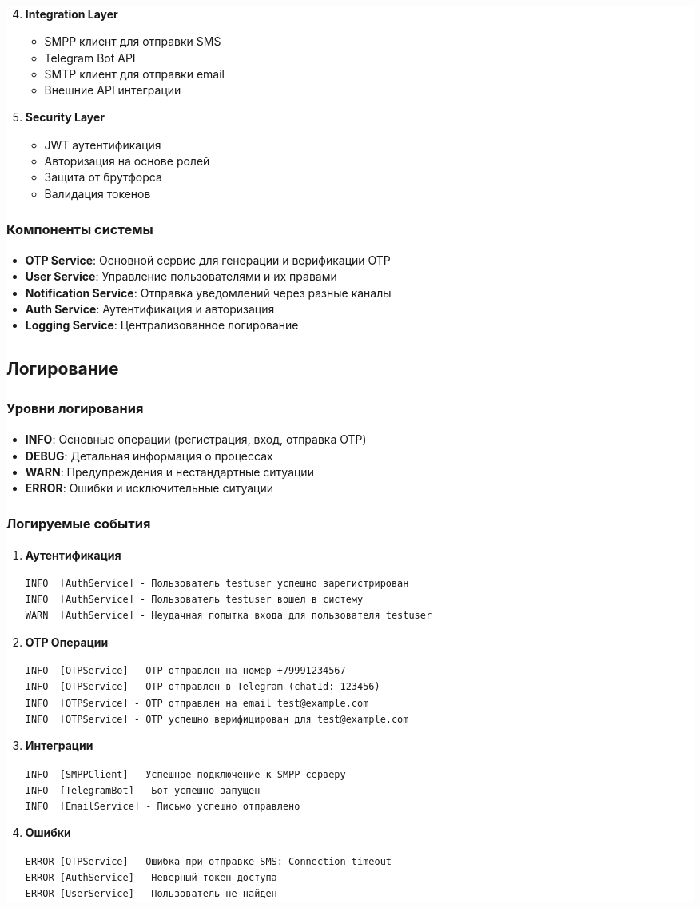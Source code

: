 4. **Integration Layer**
   - SMPP клиент для отправки SMS
   - Telegram Bot API
   - SMTP клиент для отправки email
   - Внешние API интеграции

5. **Security Layer**
   - JWT аутентификация
   - Авторизация на основе ролей
   - Защита от брутфорса
   - Валидация токенов

### Компоненты системы
- **OTP Service**: Основной сервис для генерации и верификации OTP
- **User Service**: Управление пользователями и их правами
- **Notification Service**: Отправка уведомлений через разные каналы
- **Auth Service**: Аутентификация и авторизация
- **Logging Service**: Централизованное логирование

## Логирование

### Уровни логирования
- **INFO**: Основные операции (регистрация, вход, отправка OTP)
- **DEBUG**: Детальная информация о процессах
- **WARN**: Предупреждения и нестандартные ситуации
- **ERROR**: Ошибки и исключительные ситуации

### Логируемые события
1. **Аутентификация**
   ```log
   INFO  [AuthService] - Пользователь testuser успешно зарегистрирован
   INFO  [AuthService] - Пользователь testuser вошел в систему
   WARN  [AuthService] - Неудачная попытка входа для пользователя testuser
   ```

2. **OTP Операции**
   ```log
   INFO  [OTPService] - OTP отправлен на номер +79991234567
   INFO  [OTPService] - OTP отправлен в Telegram (chatId: 123456)
   INFO  [OTPService] - OTP отправлен на email test@example.com
   INFO  [OTPService] - OTP успешно верифицирован для test@example.com
   ```

3. **Интеграции**
   ```log
   INFO  [SMPPClient] - Успешное подключение к SMPP серверу
   INFO  [TelegramBot] - Бот успешно запущен
   INFO  [EmailService] - Письмо успешно отправлено
   ```

4. **Ошибки**
   ```log
   ERROR [OTPService] - Ошибка при отправке SMS: Connection timeout
   ERROR [AuthService] - Неверный токен доступа
   ERROR [UserService] - Пользователь не найден
   ```

